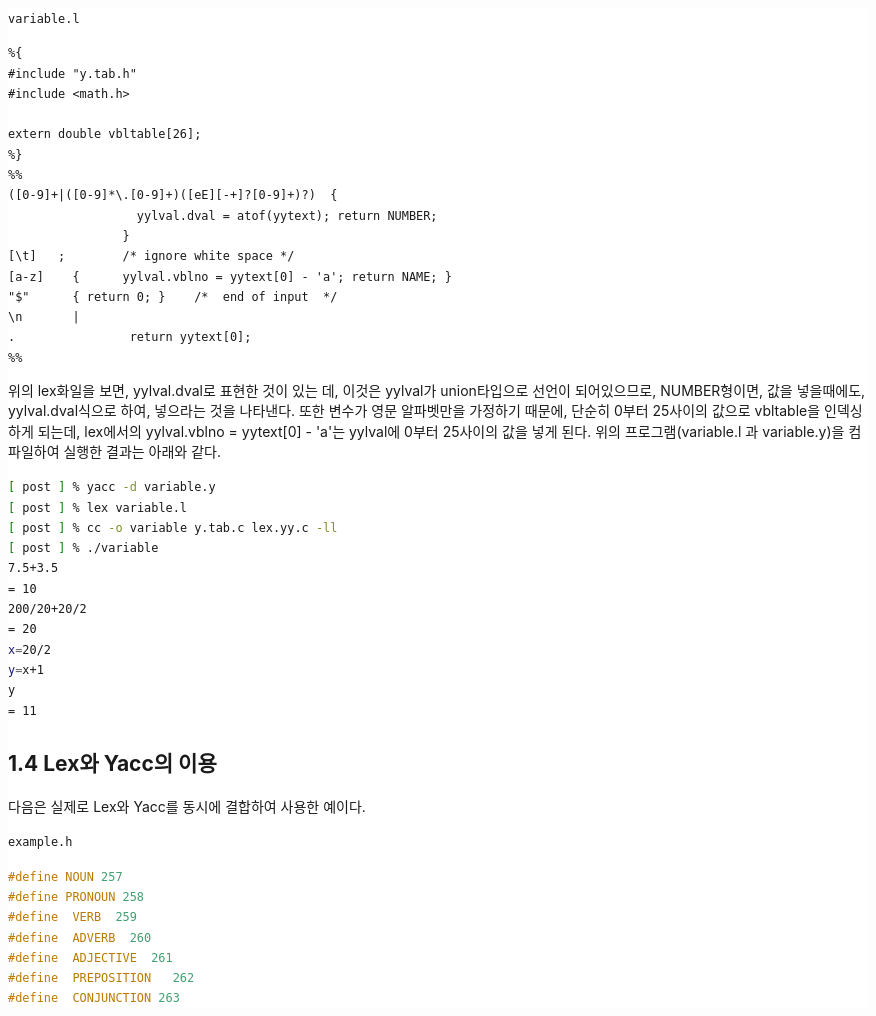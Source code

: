 `variable.l`

```
%{
#include "y.tab.h"
#include <math.h>

extern double vbltable[26];
%}
%%
([0-9]+|([0-9]*\.[0-9]+)([eE][-+]?[0-9]+)?)  {
                  yylval.dval = atof(yytext); return NUMBER;
                }
[\t]   ;        /* ignore white space */
[a-z]    {      yylval.vblno = yytext[0] - 'a'; return NAME; }
"$"      { return 0; }    /*  end of input  */
\n       |
.                return yytext[0];
%%
```

위의 lex화일을 보면, yylval.dval로 표현한 것이 있는 데, 이것은 yylval가 union타입으로 선언이 되어있으므로, NUMBER형이면, 값을 넣을때에도, yylval.dval식으로 하여, 넣으라는 것을 나타낸다. 또한 변수가 영문 알파벳만을 가정하기 때문에, 단순히 0부터 25사이의 값으로 vbltable을 인덱싱하게 되는데, lex에서의 yylval.vblno = yytext[0] - 'a'는 yylval에 0부터 25사이의 값을 넣게 된다. 위의 프로그램(variable.l 과 variable.y)을 컴파일하여 실행한 결과는 아래와 같다.

``` bash
[ post ] % yacc -d variable.y
[ post ] % lex variable.l
[ post ] % cc -o variable y.tab.c lex.yy.c -ll
[ post ] % ./variable
7.5+3.5
= 10
200/20+20/2
= 20
x=20/2
y=x+1
y
= 11
```



## 1.4 Lex와 Yacc의 이용

다음은 실제로 Lex와 Yacc를 동시에 결합하여 사용한 예이다.

`example.h`

``` c
#define NOUN 257
#define PRONOUN 258
#define  VERB  259
#define  ADVERB  260
#define  ADJECTIVE  261
#define  PREPOSITION   262
#define  CONJUNCTION 263
```
